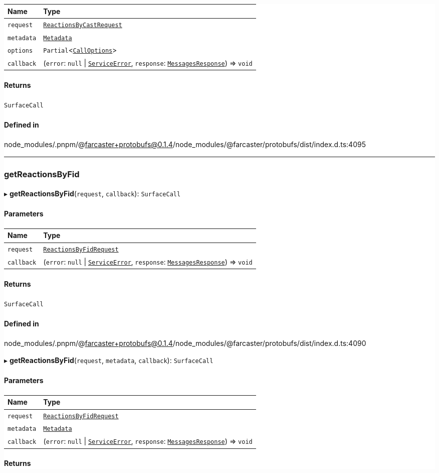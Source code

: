 | Name | Type |
| :------ | :------ |
| `request` | [`ReactionsByCastRequest`](../modules/protobufs.md#reactionsbycastrequest) |
| `metadata` | [`Metadata`](../classes/protobufs.Metadata.md) |
| `options` | `Partial`<[`CallOptions`](protobufs.CallOptions.md)\> |
| `callback` | (`error`: ``null`` \| [`ServiceError`](../modules/protobufs.md#serviceerror), `response`: [`MessagesResponse`](../modules/protobufs.md#messagesresponse)) => `void` |

#### Returns

`SurfaceCall`

#### Defined in

node_modules/.pnpm/@farcaster+protobufs@0.1.4/node_modules/@farcaster/protobufs/dist/index.d.ts:4095

___

### getReactionsByFid

▸ **getReactionsByFid**(`request`, `callback`): `SurfaceCall`

#### Parameters

| Name | Type |
| :------ | :------ |
| `request` | [`ReactionsByFidRequest`](../modules/protobufs.md#reactionsbyfidrequest) |
| `callback` | (`error`: ``null`` \| [`ServiceError`](../modules/protobufs.md#serviceerror), `response`: [`MessagesResponse`](../modules/protobufs.md#messagesresponse)) => `void` |

#### Returns

`SurfaceCall`

#### Defined in

node_modules/.pnpm/@farcaster+protobufs@0.1.4/node_modules/@farcaster/protobufs/dist/index.d.ts:4090

▸ **getReactionsByFid**(`request`, `metadata`, `callback`): `SurfaceCall`

#### Parameters

| Name | Type |
| :------ | :------ |
| `request` | [`ReactionsByFidRequest`](../modules/protobufs.md#reactionsbyfidrequest) |
| `metadata` | [`Metadata`](../classes/protobufs.Metadata.md) |
| `callback` | (`error`: ``null`` \| [`ServiceError`](../modules/protobufs.md#serviceerror), `response`: [`MessagesResponse`](../modules/protobufs.md#messagesresponse)) => `void` |

#### Returns
